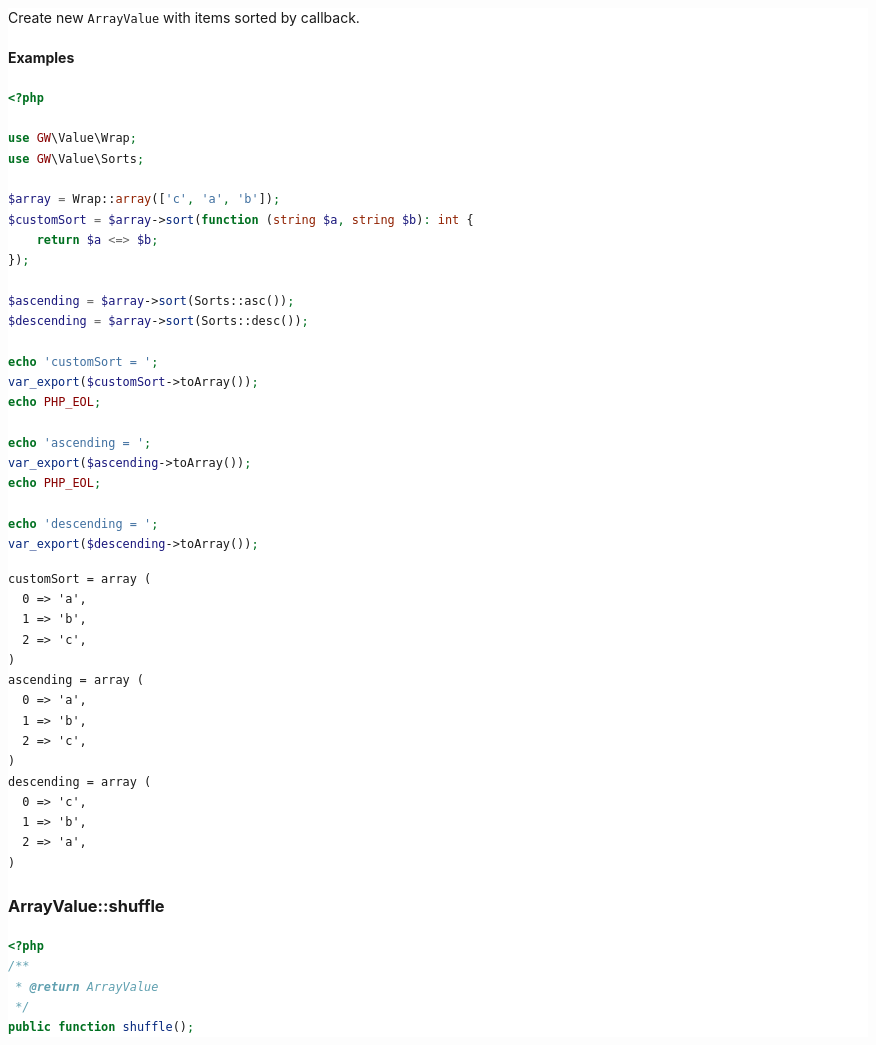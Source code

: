 Create new `ArrayValue` with items sorted by callback.

#### Examples

```php
<?php

use GW\Value\Wrap;
use GW\Value\Sorts;

$array = Wrap::array(['c', 'a', 'b']);
$customSort = $array->sort(function (string $a, string $b): int {
    return $a <=> $b;
});

$ascending = $array->sort(Sorts::asc());
$descending = $array->sort(Sorts::desc());

echo 'customSort = ';
var_export($customSort->toArray());
echo PHP_EOL;

echo 'ascending = ';
var_export($ascending->toArray());
echo PHP_EOL;

echo 'descending = ';
var_export($descending->toArray());
```

```
customSort = array (
  0 => 'a',
  1 => 'b',
  2 => 'c',
)
ascending = array (
  0 => 'a',
  1 => 'b',
  2 => 'c',
)
descending = array (
  0 => 'c',
  1 => 'b',
  2 => 'a',
)
```

### ArrayValue::shuffle

```php
<?php
/**
 * @return ArrayValue
 */
public function shuffle();
```


['a']: false